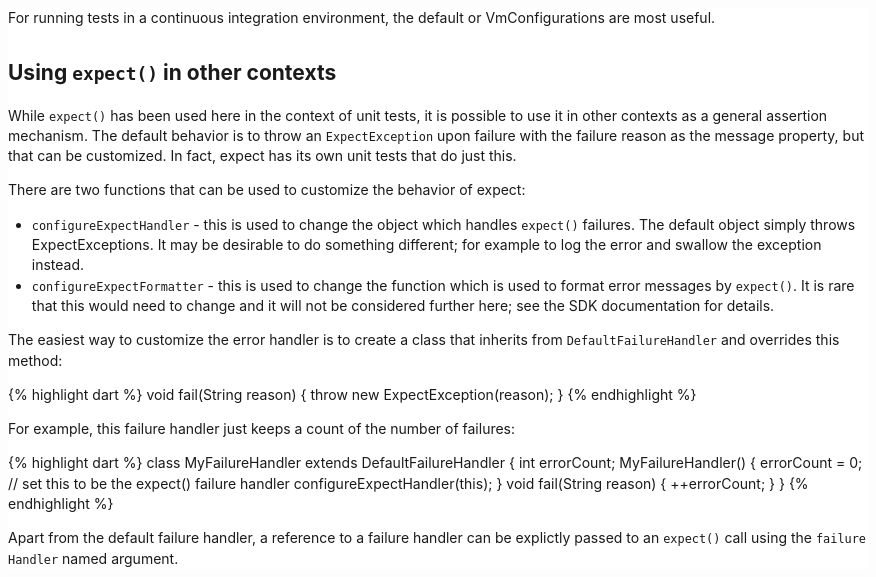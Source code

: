 For running tests in a continuous integration environment, the default or VmConfigurations are most useful. 

## Using `expect()` in other contexts

While `expect()` has been used here in the context of unit tests, it is possible to use it in other contexts as a general assertion mechanism. The default behavior is to throw an `ExpectException` upon failure with the failure reason as the message property, but that can be customized. In fact, expect has its own unit tests that do just this.

There are two functions that can be used to customize the behavior of expect:

* `configureExpectHandler` - this is used to change the object which handles `expect()` failures. The default object simply throws ExpectExceptions. It may be desirable to do something different; for example to log the error and swallow the exception instead.
* `configureExpectFormatter` - this is used to change the function which is used to format error messages by `expect()`. It is rare that this would need to change and it will not be considered further here; see the SDK documentation for details.

The easiest way to customize the error handler is to create a class that inherits from `DefaultFailureHandler` and overrides this method:

{% highlight dart %}
void fail(String reason) {
  throw new ExpectException(reason);
    }
{% endhighlight %}

For example, this failure handler just keeps a count of the number of failures:

{% highlight dart %}
class MyFailureHandler extends DefaultFailureHandler {
  int errorCount;
  MyFailureHandler() {
    errorCount = 0;
    // set this to be the expect() failure handler
    configureExpectHandler(this);
  }
  void fail(String reason) {
    ++errorCount;
  }
}
{% endhighlight %}

Apart from the default failure handler, a reference to a failure handler can be explictly passed to an `expect()` call using the `failureHandler` named argument.

